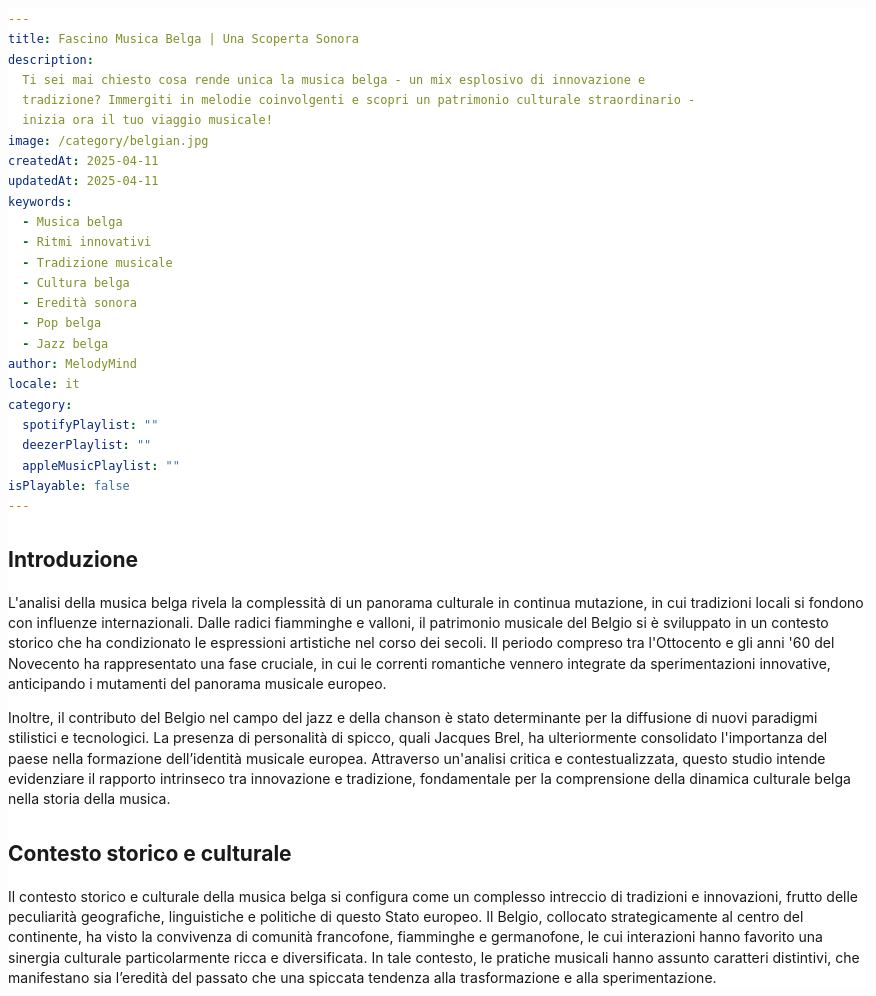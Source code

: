 ```yaml
---
title: Fascino Musica Belga | Una Scoperta Sonora
description:
  Ti sei mai chiesto cosa rende unica la musica belga - un mix esplosivo di innovazione e
  tradizione? Immergiti in melodie coinvolgenti e scopri un patrimonio culturale straordinario -
  inizia ora il tuo viaggio musicale!
image: /category/belgian.jpg
createdAt: 2025-04-11
updatedAt: 2025-04-11
keywords:
  - Musica belga
  - Ritmi innovativi
  - Tradizione musicale
  - Cultura belga
  - Eredità sonora
  - Pop belga
  - Jazz belga
author: MelodyMind
locale: it
category:
  spotifyPlaylist: ""
  deezerPlaylist: ""
  appleMusicPlaylist: ""
isPlayable: false
---
```


## Introduzione

L'analisi della musica belga rivela la complessità di un panorama culturale in continua mutazione,
in cui tradizioni locali si fondono con influenze internazionali. Dalle radici fiamminghe e valloni,
il patrimonio musicale del Belgio si è sviluppato in un contesto storico che ha condizionato le
espressioni artistiche nel corso dei secoli. Il periodo compreso tra l'Ottocento e gli anni '60 del
Novecento ha rappresentato una fase cruciale, in cui le correnti romantiche vennero integrate da
sperimentazioni innovative, anticipando i mutamenti del panorama musicale europeo.

Inoltre, il contributo del Belgio nel campo del jazz e della chanson è stato determinante per la
diffusione di nuovi paradigmi stilistici e tecnologici. La presenza di personalità di spicco, quali
Jacques Brel, ha ulteriormente consolidato l'importanza del paese nella formazione dell’identità
musicale europea. Attraverso un'analisi critica e contestualizzata, questo studio intende
evidenziare il rapporto intrinseco tra innovazione e tradizione, fondamentale per la comprensione
della dinamica culturale belga nella storia della musica.

## Contesto storico e culturale

Il contesto storico e culturale della musica belga si configura come un complesso intreccio di
tradizioni e innovazioni, frutto delle peculiarità geografiche, linguistiche e politiche di questo
Stato europeo. Il Belgio, collocato strategicamente al centro del continente, ha visto la convivenza
di comunità francofone, fiamminghe e germanofone, le cui interazioni hanno favorito una sinergia
culturale particolarmente ricca e diversificata. In tale contesto, le pratiche musicali hanno
assunto caratteri distintivi, che manifestano sia l’eredità del passato che una spiccata tendenza
alla trasformazione e alla sperimentazione.
